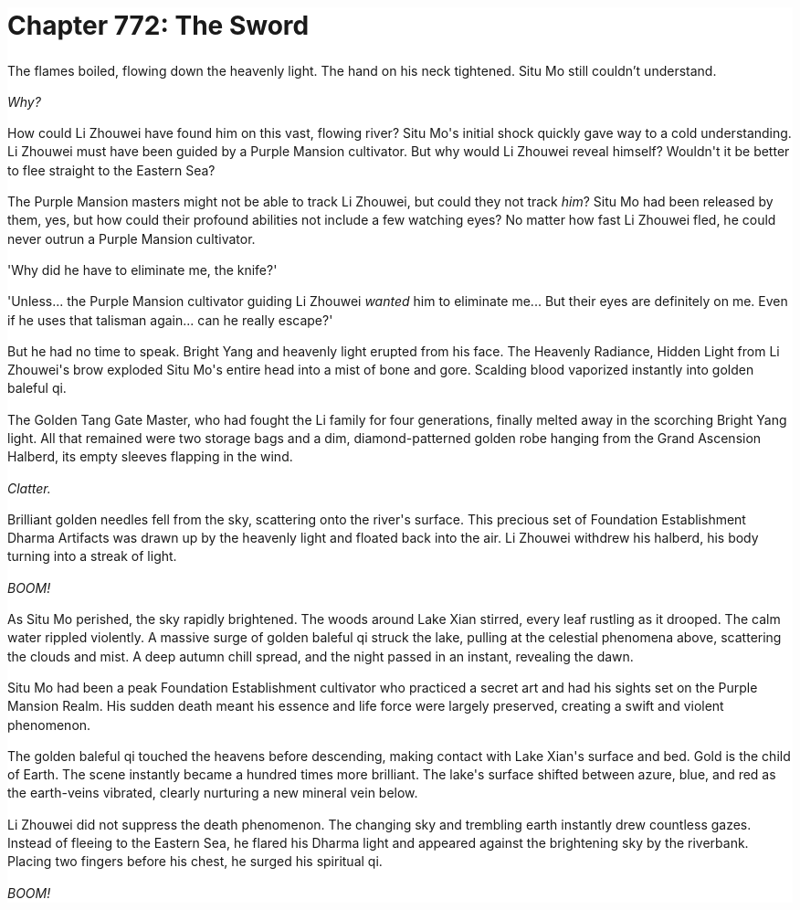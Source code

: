 # Chapter 772: The Sword

The flames boiled, flowing down the heavenly light. The hand on his neck tightened. Situ Mo still couldn’t understand.

*Why?*

How could Li Zhouwei have found him on this vast, flowing river? Situ Mo's initial shock quickly gave way to a cold understanding. Li Zhouwei must have been guided by a Purple Mansion cultivator. But why would Li Zhouwei reveal himself? Wouldn't it be better to flee straight to the Eastern Sea?

The Purple Mansion masters might not be able to track Li Zhouwei, but could they not track *him*? Situ Mo had been released by them, yes, but how could their profound abilities not include a few watching eyes? No matter how fast Li Zhouwei fled, he could never outrun a Purple Mansion cultivator.

'Why did he have to eliminate me, the knife?'

'Unless... the Purple Mansion cultivator guiding Li Zhouwei *wanted* him to eliminate me... But their eyes are definitely on me. Even if he uses that talisman again... can he really escape?'

But he had no time to speak. Bright Yang and heavenly light erupted from his face. The Heavenly Radiance, Hidden Light from Li Zhouwei's brow exploded Situ Mo's entire head into a mist of bone and gore. Scalding blood vaporized instantly into golden baleful qi.

The Golden Tang Gate Master, who had fought the Li family for four generations, finally melted away in the scorching Bright Yang light. All that remained were two storage bags and a dim, diamond-patterned golden robe hanging from the Grand Ascension Halberd, its empty sleeves flapping in the wind.

*Clatter.*

Brilliant golden needles fell from the sky, scattering onto the river's surface. This precious set of Foundation Establishment Dharma Artifacts was drawn up by the heavenly light and floated back into the air. Li Zhouwei withdrew his halberd, his body turning into a streak of light.

*BOOM!*

As Situ Mo perished, the sky rapidly brightened. The woods around Lake Xian stirred, every leaf rustling as it drooped. The calm water rippled violently. A massive surge of golden baleful qi struck the lake, pulling at the celestial phenomena above, scattering the clouds and mist. A deep autumn chill spread, and the night passed in an instant, revealing the dawn.

Situ Mo had been a peak Foundation Establishment cultivator who practiced a secret art and had his sights set on the Purple Mansion Realm. His sudden death meant his essence and life force were largely preserved, creating a swift and violent phenomenon.

The golden baleful qi touched the heavens before descending, making contact with Lake Xian's surface and bed. Gold is the child of Earth. The scene instantly became a hundred times more brilliant. The lake's surface shifted between azure, blue, and red as the earth-veins vibrated, clearly nurturing a new mineral vein below.

Li Zhouwei did not suppress the death phenomenon. The changing sky and trembling earth instantly drew countless gazes. Instead of fleeing to the Eastern Sea, he flared his Dharma light and appeared against the brightening sky by the riverbank. Placing two fingers before his chest, he surged his spiritual qi.

*BOOM!*
